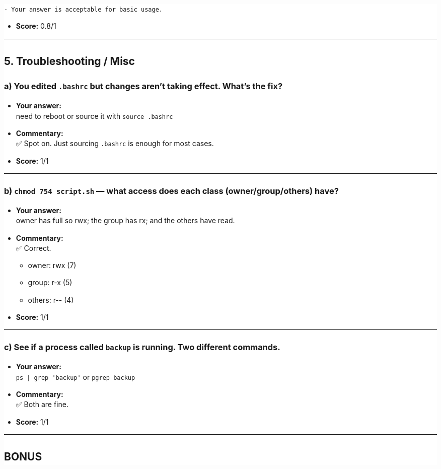     - Your answer is acceptable for basic usage.
        
- **Score:** 0.8/1
    

---

## 5. Troubleshooting / Misc

### a) **You edited `.bashrc` but changes aren’t taking effect. What’s the fix?**

- **Your answer:**  
    need to reboot or source it with `source .bashrc`
    
- **Commentary:**  
    ✅ Spot on. Just sourcing `.bashrc` is enough for most cases.
    
- **Score:** 1/1
    

---

### b) **`chmod 754 script.sh` — what access does each class (owner/group/others) have?**

- **Your answer:**  
    owner has full so rwx; the group has rx; and the others have read.
    
- **Commentary:**  
    ✅ Correct.
    
    - owner: rwx (7)
        
    - group: r-x (5)
        
    - others: r-- (4)
        
- **Score:** 1/1
    

---

### c) **See if a process called `backup` is running. Two different commands.**

- **Your answer:**  
    `ps | grep 'backup'` or `pgrep backup`
    
- **Commentary:**  
    ✅ Both are fine.
    
- **Score:** 1/1
    

---

## BONUS
